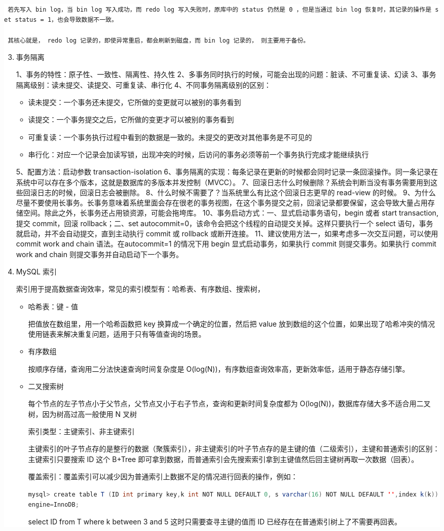      若先写入 bin log，当 bin log 写入成功，而 redo log 写入失败时，原库中的 status 仍然是 0 ，但是当通过 bin log 恢复时，其记录的操作是 set status = 1，也会导致数据不一致。

     其核心就是， redo log 记录的，即使异常重启，都会刷新到磁盘，而 bin log 记录的， 则主要用于备份。

3. 事务隔离

   1、事务的特性：原子性、一致性、隔离性、持久性
   2、多事务同时执行的时候，可能会出现的问题：脏读、不可重复读、幻读
   3、事务隔离级别：读未提交、读提交、可重复读、串行化
   4、不同事务隔离级别的区别：

   - 读未提交：一个事务还未提交，它所做的变更就可以被别的事务看到

   - 读提交：一个事务提交之后，它所做的变更才可以被别的事务看到

   - 可重复读：一个事务执行过程中看到的数据是一致的。未提交的更改对其他事务是不可见的

   - 串行化：对应一个记录会加读写锁，出现冲突的时候，后访问的事务必须等前一个事务执行完成才能继续执行

   5、配置方法：启动参数 transaction-isolation
   6、事务隔离的实现：每条记录在更新的时候都会同时记录一条回滚操作。同一条记录在系统中可以存在多个版本，这就是数据库的多版本并发控制（MVCC）。
   7、回滚日志什么时候删除？系统会判断当没有事务需要用到这些回滚日志的时候，回滚日志会被删除。
   8、什么时候不需要了？当系统里么有比这个回滚日志更早的 read-view 的时候。
   9、为什么尽量不要使用长事务。长事务意味着系统里面会存在很老的事务视图，在这个事务提交之前，回滚记录都要保留，这会导致大量占用存储空间。除此之外，长事务还占用锁资源，可能会拖垮库。
   10、事务启动方式：一、显式启动事务语句，begin 或者 start transaction,提交 commit，回滚 rollback；二、set autocommit=0，该命令会把这个线程的自动提交关掉。这样只要执行一个 select 语句，事务就启动，并不会自动提交，直到主动执行 commit 或 rollback 或断开连接。
   11、建议使用方法一，如果考虑多一次交互问题，可以使用 commit work and chain 语法。在autocommit=1 的情况下用 begin 显式启动事务，如果执行 commit 则提交事务。如果执行 commit work and chain 则提交事务并自动启动下一个事务。

4. MySQL 索引

   索引用于提高数据查询效率，常见的索引模型有：哈希表、有序数组、搜索树，

   - 哈希表：键 - 值

     把值放在数组里，用一个哈希函数把 key 换算成一个确定的位置，然后把 value 放到数组的这个位置，如果出现了哈希冲突的情况使用链表来解决重复问题，适用于只有等值查询的场景。

   - 有序数组

     按顺序存储，查询用二分法快速查询时间复杂度是 O(log(N))，有序数组查询效率高，更新效率低，适用于静态存储引擎。

   - 二叉搜索树

     每个节点的左子节点小于父节点，父节点又小于右子节点，查询和更新时间复杂度都为 O(log(N))，数据库存储大多不适合用二叉树，因为树高过高一般使用 N 叉树

     索引类型：主键索引、非主键索引

     主键索引的叶子节点存的是整行的数据（聚簇索引），非主键索引的叶子节点存的是主键的值（二级索引），主键和普通索引的区别：主键索引只要搜索 ID 这个 B+Tree 即可拿到数据，而普通索引会先搜索索引拿到主键值然后回主键树再取一次数据（回表）。

     

     覆盖索引：覆盖索引可以减少因为普通索引上数据不足的情况进行回表的操作，例如：

     ```java
     mysql> create table T (ID int primary key,k int NOT NULL DEFAULT 0, s varchar(16) NOT NULL DEFAULT '',index k(k))engine=InnoDB;
     ```

     select ID from T where k between 3 and 5 这时只需要查寻主键的值而 ID 已经存在在普通索引树上了不需要再回表。
